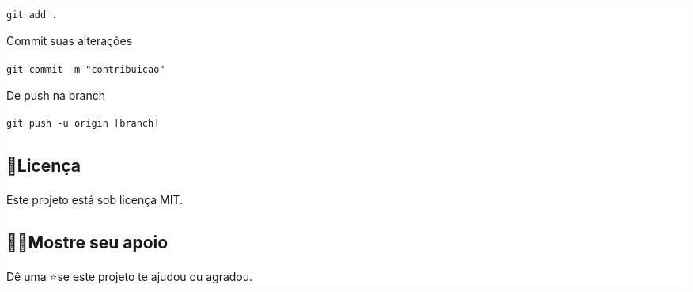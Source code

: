     git add .

Commit suas alterações

    git commit -m "contribuicao"

De push na branch

    git push -u origin [branch]

## 📃Licença

Este projeto está sob licença MIT.

## 🐱‍🚀Mostre seu apoio

Dê uma ⭐se este projeto te ajudou ou agradou.
